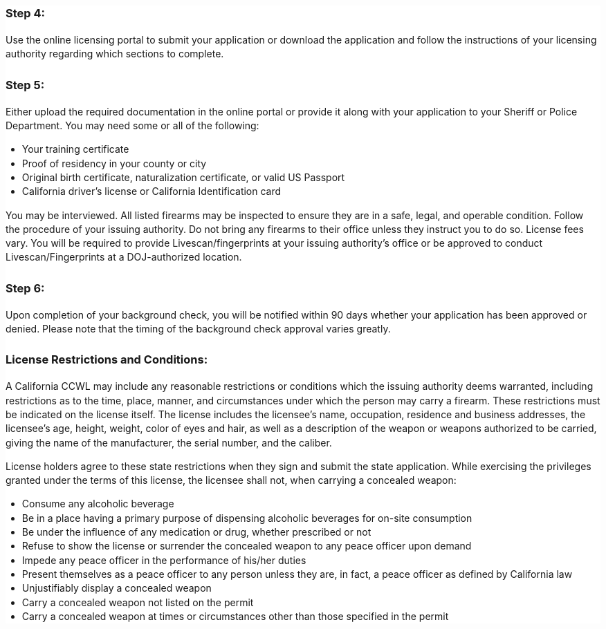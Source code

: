 ### Step 4:

Use the online licensing portal to submit your application or download the application and follow the instructions of your licensing authority regarding which sections to complete.

### Step 5:

Either upload the required documentation in the online portal or provide it along with your application to your Sheriff or Police Department. You may need some or all of the following:

  * Your training certificate
  * Proof of residency in your county or city
  * Original birth certificate, naturalization certificate, or valid US Passport
  * California driver’s license or California Identification card



You may be interviewed. All listed firearms may be inspected to ensure they are in a safe, legal, and operable condition. Follow the procedure of your issuing authority. Do not bring any firearms to their office unless they instruct you to do so. License fees vary. You will be required to provide Livescan/fingerprints at your issuing authority’s office or be approved to conduct Livescan/Fingerprints at a DOJ-authorized location.

### Step 6:

Upon completion of your background check, you will be notified within 90 days whether your application has been approved or denied. Please note that the timing of the background check approval varies greatly.

### License Restrictions and Conditions:

A California CCWL may include any reasonable restrictions or conditions which the issuing authority deems warranted, including restrictions as to the time, place, manner, and circumstances under which the person may carry a firearm. These restrictions must be indicated on the license itself. The license includes the licensee’s name, occupation, residence and business addresses, the licensee’s age, height, weight, color of eyes and hair, as well as a description of the weapon or weapons authorized to be carried, giving the name of the manufacturer, the serial number, and the caliber.

License holders agree to these state restrictions when they sign and submit the state application. While exercising the privileges granted under the terms of this license, the licensee shall not, when carrying a concealed weapon:

  * Consume any alcoholic beverage
  * Be in a place having a primary purpose of dispensing alcoholic beverages for on-site consumption
  * Be under the influence of any medication or drug, whether prescribed or not
  * Refuse to show the license or surrender the concealed weapon to any peace officer upon demand
  * Impede any peace officer in the performance of his/her duties
  * Present themselves as a peace officer to any person unless they are, in fact, a peace officer as defined by California law
  * Unjustifiably display a concealed weapon
  * Carry a concealed weapon not listed on the permit
  * Carry a concealed weapon at times or circumstances other than those specified in the permit


